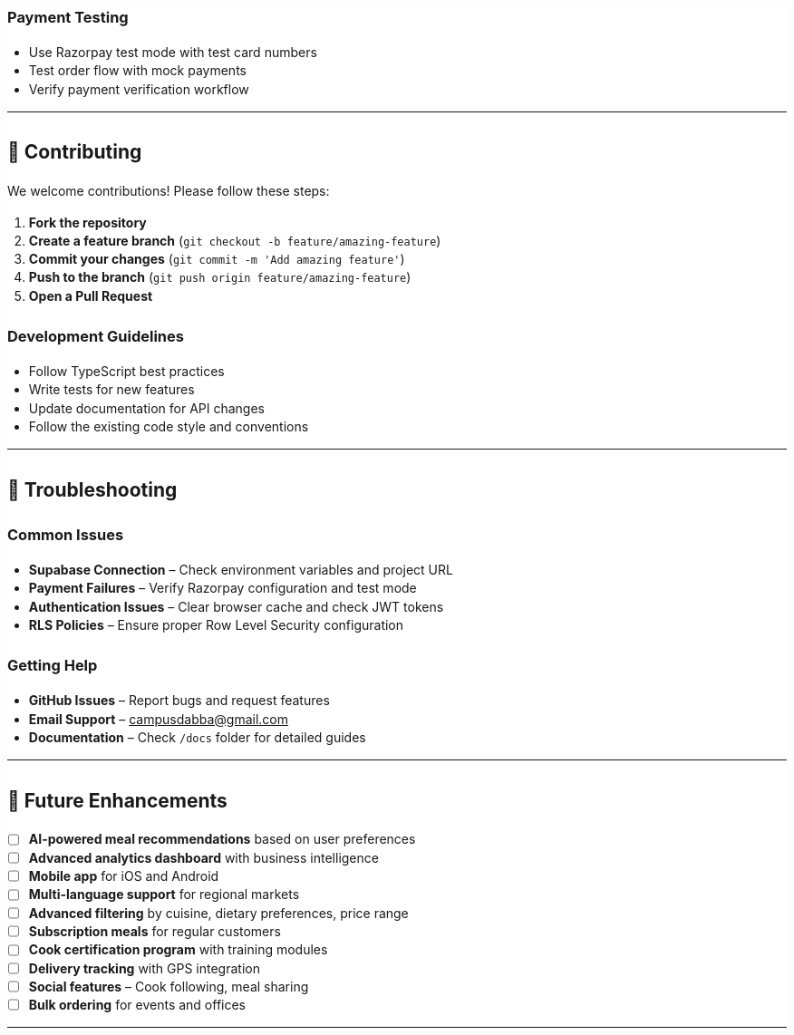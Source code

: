### **Payment Testing**
- Use Razorpay test mode with test card numbers
- Test order flow with mock payments
- Verify payment verification workflow

---

## 🤝 Contributing

We welcome contributions! Please follow these steps:

1. **Fork the repository**
2. **Create a feature branch** (`git checkout -b feature/amazing-feature`)
3. **Commit your changes** (`git commit -m 'Add amazing feature'`)
4. **Push to the branch** (`git push origin feature/amazing-feature`)
5. **Open a Pull Request**

### **Development Guidelines**
- Follow TypeScript best practices
- Write tests for new features
- Update documentation for API changes
- Follow the existing code style and conventions

---

## 🐛 Troubleshooting

### **Common Issues**
- **Supabase Connection** – Check environment variables and project URL
- **Payment Failures** – Verify Razorpay configuration and test mode
- **Authentication Issues** – Clear browser cache and check JWT tokens
- **RLS Policies** – Ensure proper Row Level Security configuration

### **Getting Help**
- **GitHub Issues** – Report bugs and request features
- **Email Support** – campusdabba@gmail.com
- **Documentation** – Check `/docs` folder for detailed guides

---

## 🌟 Future Enhancements  
- [ ] **AI-powered meal recommendations** based on user preferences
- [ ] **Advanced analytics dashboard** with business intelligence
- [ ] **Mobile app** for iOS and Android
- [ ] **Multi-language support** for regional markets
- [ ] **Advanced filtering** by cuisine, dietary preferences, price range
- [ ] **Subscription meals** for regular customers
- [ ] **Cook certification program** with training modules
- [ ] **Delivery tracking** with GPS integration
- [ ] **Social features** – Cook following, meal sharing
- [ ] **Bulk ordering** for events and offices

---